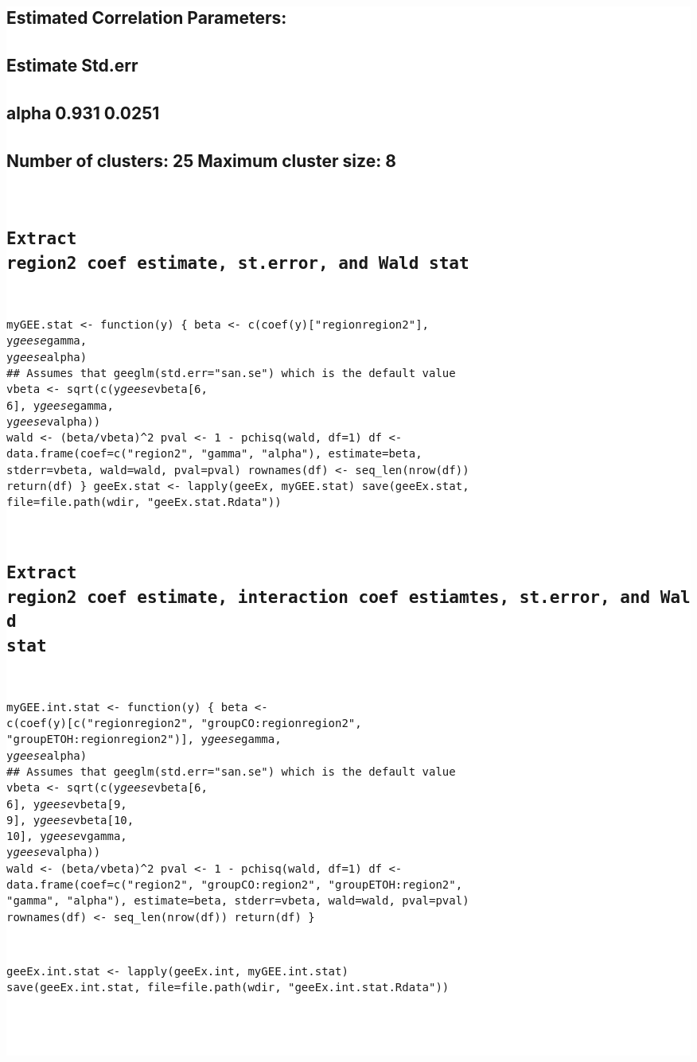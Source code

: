 ## Estimated Correlation Parameters:
##       Estimate Std.err
## alpha    0.931  0.0251
## Number of clusters:   25   Maximum cluster size: 8
</pre></div>
<div class="source"><pre class="knitr r">

## Extract region2 coef estimate, st.error, and Wald stat
myGEE.stat <- function(y) {
	beta <- c(coef(y)["regionregion2"], y$geese$gamma, y$geese$alpha)
	## Assumes that geeglm(std.err="san.se") which is the default value
	vbeta <- sqrt(c(y$geese$vbeta[6, 6], y$geese$gamma, y$geese$valpha))
	wald <- (beta/vbeta)^2
	pval <- 1 - pchisq(wald, df=1)
	df <- data.frame(coef=c("region2", "gamma", "alpha"), estimate=beta, stderr=vbeta, wald=wald, pval=pval)
	rownames(df) <- seq_len(nrow(df))
	return(df)
}
geeEx.stat <- lapply(geeEx, myGEE.stat)
save(geeEx.stat, file=file.path(wdir, "geeEx.stat.Rdata"))

## Extract region2 coef estimate, interaction coef estiamtes, st.error, and Wald stat
myGEE.int.stat <- function(y) {
	beta <- c(coef(y)[c("regionregion2", "groupCO:regionregion2", "groupETOH:regionregion2")], y$geese$gamma, y$geese$alpha)
	## Assumes that geeglm(std.err="san.se") which is the default value
	vbeta <- sqrt(c(y$geese$vbeta[6, 6], y$geese$vbeta[9, 9], y$geese$vbeta[10, 10], y$geese$vgamma, y$geese$valpha))
	wald <- (beta/vbeta)^2
	pval <- 1 - pchisq(wald, df=1)
	df <- data.frame(coef=c("region2", "groupCO:region2", "groupETOH:region2", "gamma", "alpha"), estimate=beta, stderr=vbeta, wald=wald, pval=pval)
	rownames(df) <- seq_len(nrow(df))
	return(df)
}

geeEx.int.stat <- lapply(geeEx.int, myGEE.int.stat)
save(geeEx.int.stat, file=file.path(wdir, "geeEx.int.stat.Rdata"))

